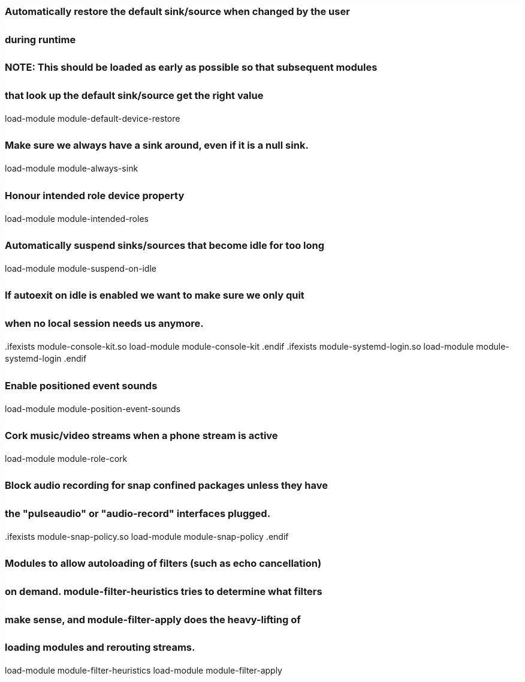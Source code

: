 
### Automatically restore the default sink/source when changed by the user
### during runtime
### NOTE: This should be loaded as early as possible so that subsequent modules
### that look up the default sink/source get the right value
load-module module-default-device-restore

### Make sure we always have a sink around, even if it is a null sink.
load-module module-always-sink

### Honour intended role device property
load-module module-intended-roles

### Automatically suspend sinks/sources that become idle for too long
load-module module-suspend-on-idle

### If autoexit on idle is enabled we want to make sure we only quit
### when no local session needs us anymore.
.ifexists module-console-kit.so
load-module module-console-kit
.endif
.ifexists module-systemd-login.so
load-module module-systemd-login
.endif

### Enable positioned event sounds
load-module module-position-event-sounds

### Cork music/video streams when a phone stream is active
load-module module-role-cork

### Block audio recording for snap confined packages unless they have
### the "pulseaudio" or "audio-record" interfaces plugged.
.ifexists module-snap-policy.so
load-module module-snap-policy
.endif

### Modules to allow autoloading of filters (such as echo cancellation)
### on demand. module-filter-heuristics tries to determine what filters
### make sense, and module-filter-apply does the heavy-lifting of
### loading modules and rerouting streams.
load-module module-filter-heuristics
load-module module-filter-apply
